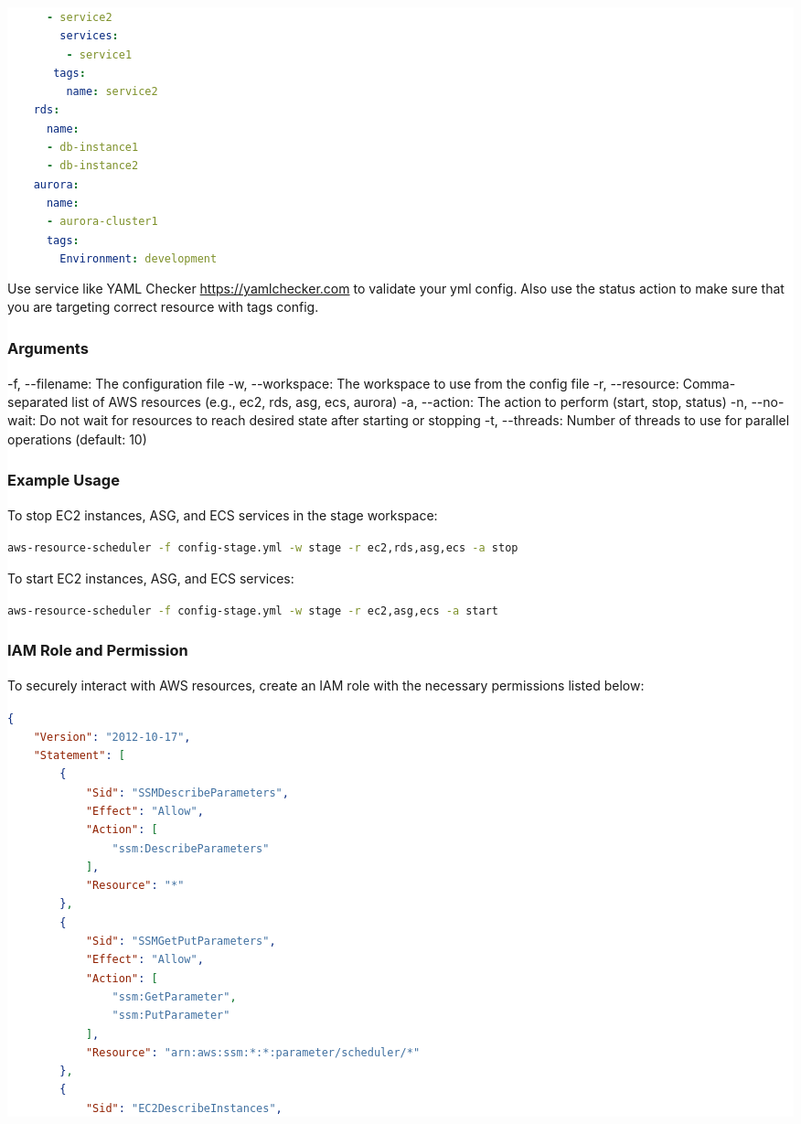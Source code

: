 ```yaml
      - service2
        services:
         - service1
       tags:
         name: service2
    rds:
      name:
      - db-instance1
      - db-instance2
    aurora:
      name: 
      - aurora-cluster1
      tags:
        Environment: development
```
Use service like YAML Checker <https://yamlchecker.com> to validate your yml config. Also use the status action to make sure that you are targeting correct resource with tags config.

### Arguments
-f, --filename: The configuration file
-w, --workspace: The workspace to use from the config file
-r, --resource: Comma-separated list of AWS resources (e.g., ec2, rds, asg, ecs, aurora)
-a, --action: The action to perform (start, stop, status)
-n, --no-wait: Do not wait for resources to reach desired state after starting or stopping
-t, --threads: Number of threads to use for parallel operations (default: 10)

### Example Usage
To stop EC2 instances, ASG, and ECS services in the stage workspace:
```bash
aws-resource-scheduler -f config-stage.yml -w stage -r ec2,rds,asg,ecs -a stop
```

To start EC2 instances, ASG, and ECS services:
```bash
aws-resource-scheduler -f config-stage.yml -w stage -r ec2,asg,ecs -a start
```

### IAM Role and Permission

To securely interact with AWS resources, create an IAM role with the necessary permissions listed below:

```json
{
    "Version": "2012-10-17",
    "Statement": [
        {
            "Sid": "SSMDescribeParameters",
            "Effect": "Allow",
            "Action": [
                "ssm:DescribeParameters"
            ],
            "Resource": "*"
        },
        {
            "Sid": "SSMGetPutParameters",
            "Effect": "Allow",
            "Action": [
                "ssm:GetParameter",
                "ssm:PutParameter"
            ],
            "Resource": "arn:aws:ssm:*:*:parameter/scheduler/*"
        },
        {
            "Sid": "EC2DescribeInstances",
```